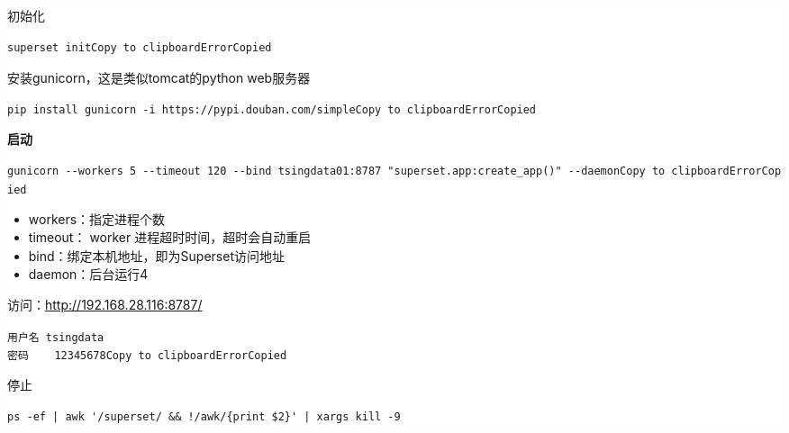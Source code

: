 初始化

```
superset initCopy to clipboardErrorCopied
```

安装gunicorn，这是类似tomcat的python web服务器

```
pip install gunicorn -i https://pypi.douban.com/simpleCopy to clipboardErrorCopied
```

**启动**

```
gunicorn --workers 5 --timeout 120 --bind tsingdata01:8787 "superset.app:create_app()" --daemonCopy to clipboardErrorCopied
```

- workers：指定进程个数
- timeout： worker 进程超时时间，超时会自动重启
- bind：绑定本机地址，即为Superset访问地址
- daemon：后台运行4

访问：<http://192.168.28.116:8787/>

```
用户名 tsingdata
密码    12345678Copy to clipboardErrorCopied
```

停止

```
ps -ef | awk '/superset/ && !/awk/{print $2}' | xargs kill -9
```